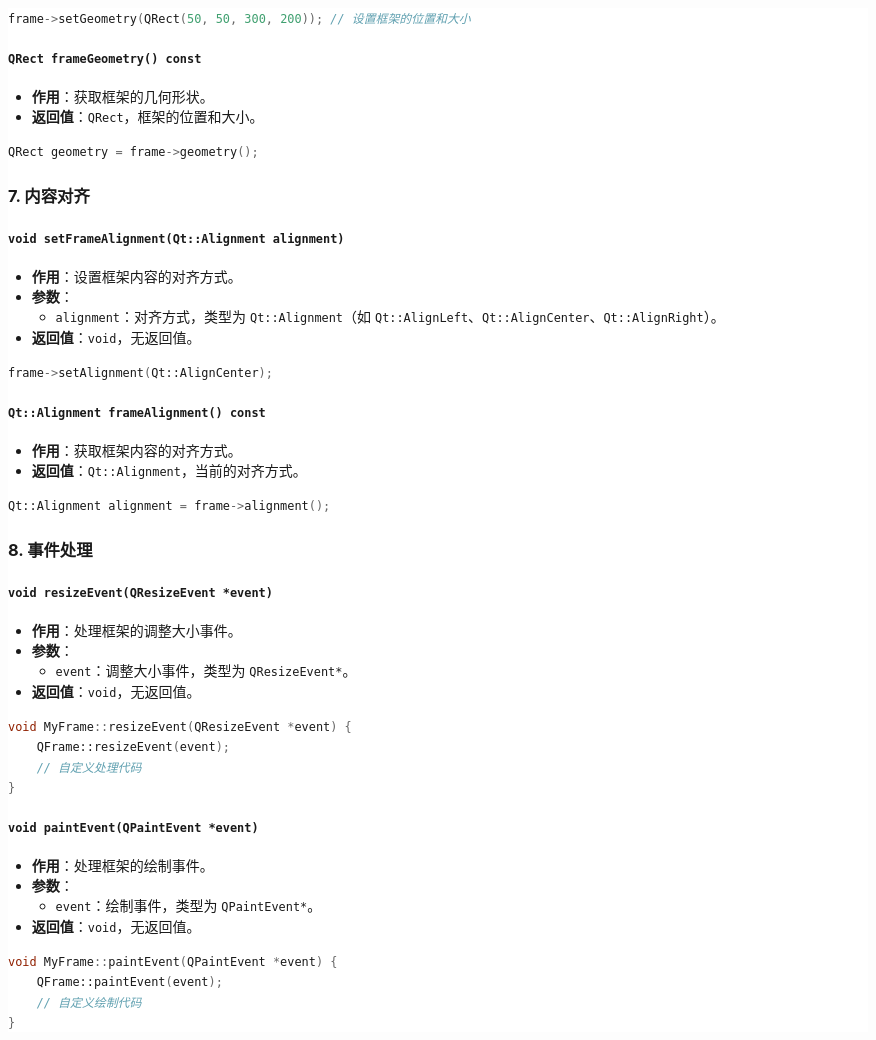 ```cpp
frame->setGeometry(QRect(50, 50, 300, 200)); // 设置框架的位置和大小
```

#### `QRect frameGeometry() const`
- **作用**：获取框架的几何形状。
- **返回值**：`QRect`，框架的位置和大小。

```cpp
QRect geometry = frame->geometry();
```

### 7. **内容对齐**

#### `void setFrameAlignment(Qt::Alignment alignment)`
- **作用**：设置框架内容的对齐方式。
- **参数**：
  - `alignment`：对齐方式，类型为 `Qt::Alignment`（如 `Qt::AlignLeft`、`Qt::AlignCenter`、`Qt::AlignRight`）。
- **返回值**：`void`，无返回值。

```cpp
frame->setAlignment(Qt::AlignCenter);
```

#### `Qt::Alignment frameAlignment() const`
- **作用**：获取框架内容的对齐方式。
- **返回值**：`Qt::Alignment`，当前的对齐方式。

```cpp
Qt::Alignment alignment = frame->alignment();
```

### 8. **事件处理**

#### `void resizeEvent(QResizeEvent *event)`
- **作用**：处理框架的调整大小事件。
- **参数**：
  - `event`：调整大小事件，类型为 `QResizeEvent*`。
- **返回值**：`void`，无返回值。

```cpp
void MyFrame::resizeEvent(QResizeEvent *event) {
    QFrame::resizeEvent(event);
    // 自定义处理代码
}
```

#### `void paintEvent(QPaintEvent *event)`
- **作用**：处理框架的绘制事件。
- **参数**：
  - `event`：绘制事件，类型为 `QPaintEvent*`。
- **返回值**：`void`，无返回值。

```cpp
void MyFrame::paintEvent(QPaintEvent *event) {
    QFrame::paintEvent(event);
    // 自定义绘制代码
}
```
